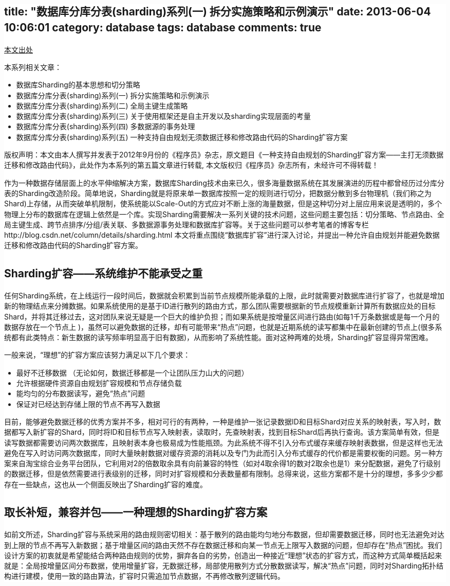 title: "数据库分库分表(sharding)系列(一) 拆分实施策略和示例演示"
date: 2013-06-04 10:06:01
category: database
tags: database
comments: true
---

[本文出处](http://blog.csdn.net/bluishglc/article/details/7970268)

本系列相关文章：

* 数据库Sharding的基本思想和切分策略
* 数据库分库分表(sharding)系列(一) 拆分实施策略和示例演示
* 数据库分库分表(sharding)系列(二) 全局主键生成策略
* 数据库分库分表(sharding)系列(三) 关于使用框架还是自主开发以及sharding实现层面的考量
* 数据库分库分表(sharding)系列(四) 多数据源的事务处理
* 数据库分库分表(sharding)系列(五) 一种支持自由规划无须数据迁移和修改路由代码的Sharding扩容方案


版权声明：本文由本人撰写并发表于2012年9月份的《程序员》杂志，原文题目《一种支持自由规划的Sharding扩容方案——主打无须数据迁移和修改路由代码》，此处作为本系列的第五篇文章进行转载, 本文版权归《程序员》杂志所有，未经许可不得转载！

作为一种数据存储层面上的水平伸缩解决方案，数据库Sharding技术由来已久，很多海量数据系统在其发展演进的历程中都曾经历过分库分表的Sharding改造阶段。简单地说，Sharding就是将原来单一数据库按照一定的规则进行切分，把数据分散到多台物理机（我们称之为Shard)上存储，从而突破单机限制，使系统能以Scale-Out的方式应对不断上涨的海量数据，但是这种切分对上层应用来说是透明的，多个物理上分布的数据库在逻辑上依然是一个库。实现Sharding需要解决一系列关键的技术问题，这些问题主要包括：切分策略、节点路由、全局主键生成、跨节点排序/分组/表关联、多数据源事务处理和数据库扩容等。关于这些问题可以参考笔者的博客专栏http://blog.csdn.net/column/details/sharding.html 本文将重点围绕“数据库扩容”进行深入讨论，并提出一种允许自由规划并能避免数据迁移和修改路由代码的Sharding扩容方案。



## Sharding扩容——系统维护不能承受之重

任何Sharding系统，在上线运行一段时间后，数据就会积累到当前节点规模所能承载的上限，此时就需要对数据库进行扩容了，也就是增加新的物理结点来分摊数据。如果系统使用的是基于ID进行散列的路由方式，那么团队需要根据新的节点规模重新计算所有数据应处的目标Shard，并将其迁移过去，这对团队来说无疑是一个巨大的维护负担；而如果系统是按增量区间进行路由(如每1千万条数据或是每一个月的数据存放在一个节点上 )，虽然可以避免数据的迁移，却有可能带来“热点”问题，也就是近期系统的读写都集中在最新创建的节点上(很多系统都有此类特点：新生数据的读写频率明显高于旧有数据)，从而影响了系统性能。面对这种两难的处境，Sharding扩容显得异常困难。

一般来说，“理想”的扩容方案应该努力满足以下几个要求：

* 最好不迁移数据 （无论如何，数据迁移都是一个让团队压力山大的问题）
* 允许根据硬件资源自由规划扩容规模和节点存储负载
* 能均匀的分布数据读写，避免“热点”问题
* 保证对已经达到存储上限的节点不再写入数据

目前，能够避免数据迁移的优秀方案并不多，相对可行的有两种，一种是维护一张记录数据ID和目标Shard对应关系的映射表，写入时，数据都写入新扩容的Shard，同时将ID和目标节点写入映射表，读取时，先查映射表，找到目标Shard后再执行查询。该方案简单有效，但是读写数据都需要访问两次数据库，且映射表本身也极易成为性能瓶颈。为此系统不得不引入分布式缓存来缓存映射表数据，但是这样也无法避免在写入时访问两次数据库，同时大量映射数据对缓存资源的消耗以及专门为此而引入分布式缓存的代价都是需要权衡的问题。另一种方案来自淘宝综合业务平台团队，它利用对2的倍数取余具有向前兼容的特性（如对4取余得1的数对2取余也是1）来分配数据，避免了行级别的数据迁移，但是依然需要进行表级别的迁移，同时对扩容规模和分表数量都有限制。总得来说，这些方案都不是十分的理想，多多少少都存在一些缺点，这也从一个侧面反映出了Sharding扩容的难度。

## 取长补短，兼容并包——一种理想的Sharding扩容方案

如前文所述，Sharding扩容与系统采用的路由规则密切相关：基于散列的路由能均匀地分布数据，但却需要数据迁移，同时也无法避免对达到上限的节点不再写入新数据；基于增量区间的路由天然不存在数据迁移和向某一节点无上限写入数据的问题，但却存在“热点”困扰。我们设计方案的初衷就是希望能结合两种路由规则的优势，摒弃各自的劣势，创造出一种接近“理想”状态的扩容方式，而这种方式简单概括起来就是：全局按增量区间分布数据，使用增量扩容，无数据迁移，局部使用散列方式分散数据读写，解决“热点”问题，同时对Sharding拓扑结构进行建模，使用一致的路由算法，扩容时只需追加节点数据，不再修改散列逻辑代码。
